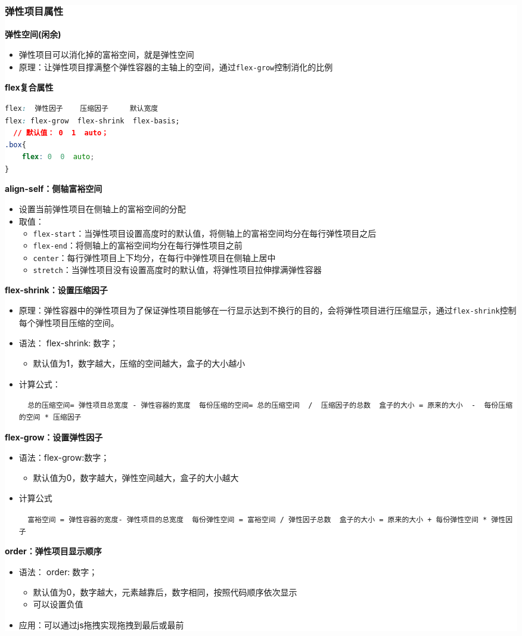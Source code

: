 ### 弹性项目属性

**弹性空间(闲余)**

- 弹性项目可以消化掉的富裕空间，就是弹性空间
- 原理：让弹性项目撑满整个弹性容器的主轴上的空间，通过`flex-grow`控制消化的比例

**flex复合属性** 

```css
flex:  弹性因子    压缩因子     默认宽度
flex: flex-grow  flex-shrink  flex-basis;
  // 默认值： 0  1  auto；
.box{
    flex: 0  0  auto;
}
```

**align-self：侧轴富裕空间** 

-   设置当前弹性项目在侧轴上的富裕空间的分配
-   取值：
    -   `flex-start`：当弹性项目设置高度时的默认值，将侧轴上的富裕空间均分在每行弹性项目之后
    -   `flex-end`：将侧轴上的富裕空间均分在每行弹性项目之前
    -   `center`：每行弹性项目上下均分，在每行中弹性项目在侧轴上居中
    -   `stretch`：当弹性项目没有设置高度时的默认值，将弹性项目拉伸撑满弹性容器

**flex-shrink：设置压缩因子** 

- 原理：弹性容器中的弹性项目为了保证弹性项目能够在一行显示达到不换行的目的，会将弹性项目进行压缩显示，通过`flex-shrink`控制每个弹性项目压缩的空间。

- 语法： flex-shrink: 数字； 

  -   默认值为1，数字越大，压缩的空间越大，盒子的大小越小

- 计算公式：

  ```
    总的压缩空间= 弹性项目总宽度 - 弹性容器的宽度  每份压缩的空间= 总的压缩空间  /  压缩因子的总数  盒子的大小 = 原来的大小  -  每份压缩的空间 * 压缩因子
  ```

**flex-grow：设置弹性因子** 

- 语法：flex-grow:数字；

  -   默认值为0，数字越大，弹性空间越大，盒子的大小越大

- 计算公式

  ```
    富裕空间 = 弹性容器的宽度- 弹性项目的总宽度  每份弹性空间 = 富裕空间 / 弹性因子总数  盒子的大小 = 原来的大小 + 每份弹性空间 * 弹性因子
  ```

**order：弹性项目显示顺序** 

-   语法：  order: 数字；

    -   默认值为0，数字越大，元素越靠后，数字相同，按照代码顺序依次显示
    -   可以设置负值

-   应用：可以通过js拖拽实现拖拽到最后或最前
